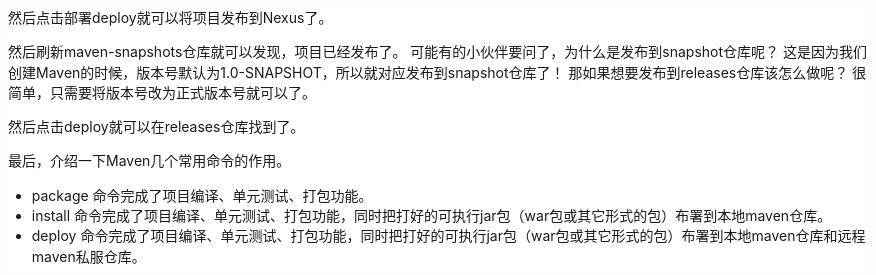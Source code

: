 然后点击部署deploy就可以将项目发布到Nexus了。

然后刷新maven-snapshots仓库就可以发现，项目已经发布了。
可能有的小伙伴要问了，为什么是发布到snapshot仓库呢？
这是因为我们创建Maven的时候，版本号默认为1.0-SNAPSHOT，所以就对应发布到snapshot仓库了！
那如果想要发布到releases仓库该怎么做呢？
很简单，只需要将版本号改为正式版本号就可以了。

然后点击deploy就可以在releases仓库找到了。

最后，介绍一下Maven几个常用命令的作用。

- package 命令完成了项目编译、单元测试、打包功能。
- install 命令完成了项目编译、单元测试、打包功能，同时把打好的可执行jar包（war包或其它形式的包）布署到本地maven仓库。
- deploy 命令完成了项目编译、单元测试、打包功能，同时把打好的可执行jar包（war包或其它形式的包）布署到本地maven仓库和远程maven私服仓库。






























